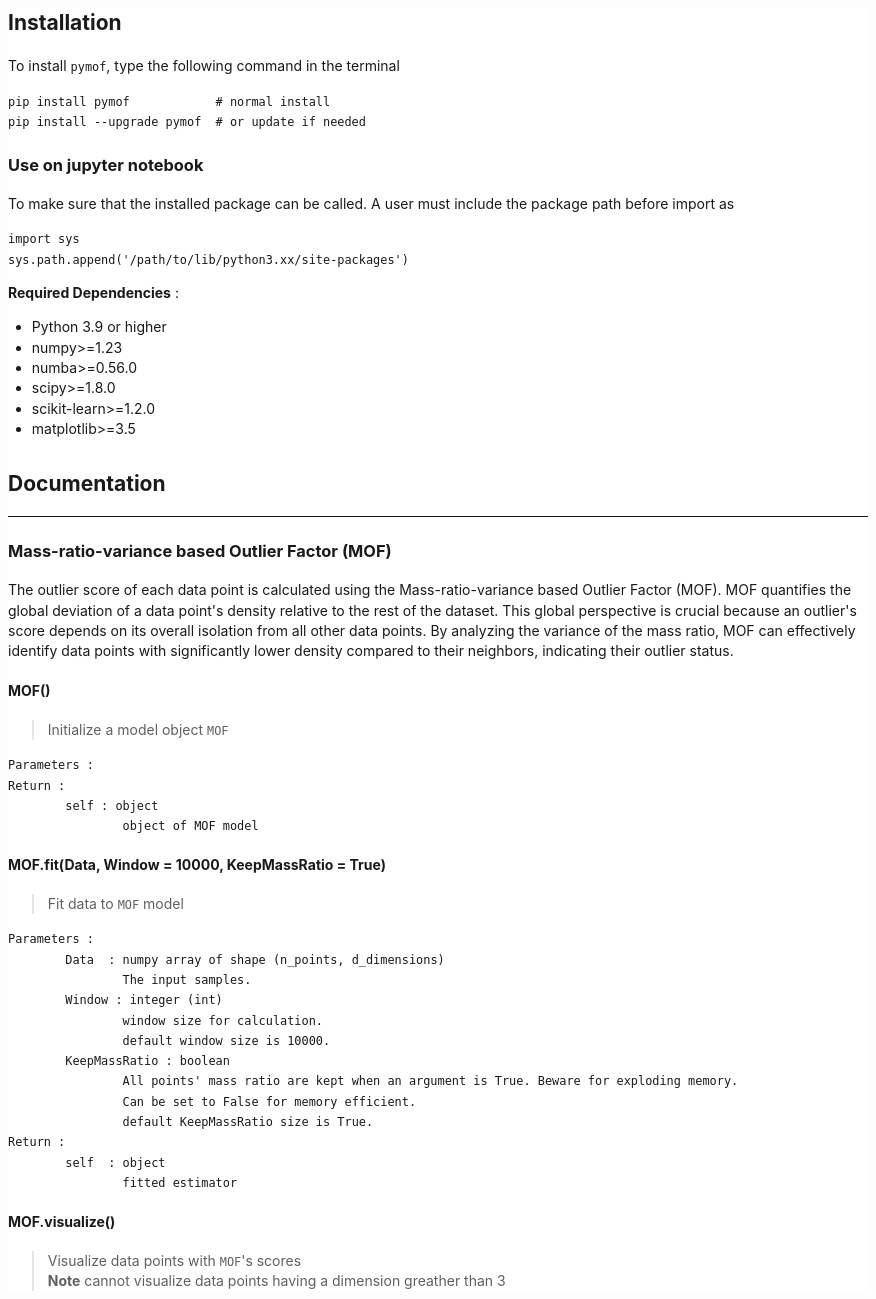 ## Installation
To install `pymof`, type the following command in the terminal

```
pip install pymof            # normal install
pip install --upgrade pymof  # or update if needed
```

### Use on jupyter notebook

To make sure that the installed package can be called. A user must include the package path before import as
```
import sys
sys.path.append('/path/to/lib/python3.xx/site-packages')
```

**Required Dependencies** :
- Python 3.9 or higher
- numpy>=1.23
- numba>=0.56.0
- scipy>=1.8.0
- scikit-learn>=1.2.0
- matplotlib>=3.5


## Documentation
----

### Mass-ratio-variance based Outlier Factor (MOF)
The outlier score of each data point is calculated using the Mass-ratio-variance based Outlier Factor (MOF). MOF quantifies the global deviation of a data point's density relative to the rest of the dataset. This global perspective is crucial because an outlier's score depends on its overall isolation from all other data points. By analyzing the variance of the mass ratio, MOF can effectively identify data points with significantly lower density compared to their neighbors, indicating their outlier status.

#### MOF() 

> Initialize a model object `MOF`

    Parameters :
    Return :
            self : object
                    object of MOF model
#### MOF.fit(Data, Window = 10000, KeepMassRatio = True)
> Fit data to  `MOF` model

    Parameters :
            Data  : numpy array of shape (n_points, d_dimensions)
                    The input samples.
            Window : integer (int)
                    window size for calculation.
                    default window size is 10000.
            KeepMassRatio : boolean
                    All points' mass ratio are kept when an argument is True. Beware for exploding memory.
                    Can be set to False for memory efficient.
                    default KeepMassRatio size is True.
    Return :
            self  : object
                    fitted estimator
#### MOF.visualize()
> Visualize data points with `MOF`'s scores\
> **Note** cannot visualize data points having a dimension greather than 3
